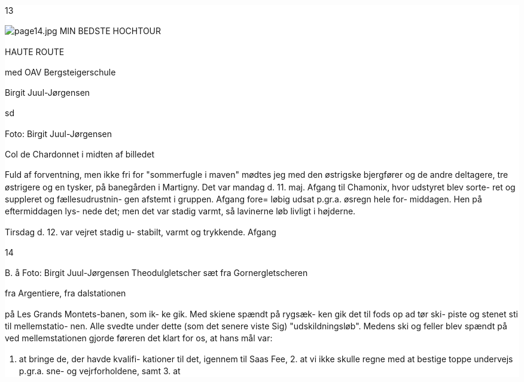13




![page14.jpg](/1981/DB-1981-4/page14.jpg)
MIN BEDSTE HOCHTOUR

HAUTE ROUTE

med OAV Bergsteigerschule

Birgit Juul-Jørgensen

sd

Foto: Birgit Juul-Jørgensen

Col de Chardonnet i midten af billedet

Fuld af forventning, men ikke fri
for "sommerfugle i maven" mødtes jeg
med den østrigske bjergfører og de
andre deltagere, tre østrigere og en
tysker, på banegården i Martigny. Det
var mandag d. 11. maj. Afgang til
Chamonix, hvor udstyret blev sorte-
ret og suppleret og fællesudrustnin-
gen afstemt i gruppen. Afgang fore=
løbig udsat p.gr.a. øsregn hele for-
middagen. Hen på eftermiddagen lys-
nede det; men det var stadig varmt,
så lavinerne løb livligt i højderne.

Tirsdag d. 12. var vejret stadig u-
stabilt, varmt og trykkende. Afgang

14

B. å
Foto: Birgit Juul-Jørgensen
Theodulgletscher sæt fra Gornergletscheren

fra Argentiere, fra dalstationen

på Les Grands Montets-banen, som ik-
ke gik. Med skiene spændt på rygsæk-
ken gik det til fods op ad tør ski-
piste og stenet sti til mellemstatio-
nen. Alle svedte under dette (som det
senere viste Sig) "udskildningsløb".
Medens ski og feller blev spændt på
ved mellemstationen gjorde føreren
det klart for os, at hans mål var:

1. at bringe de, der havde kvalifi-
kationer til det, igennem til Saas
Fee, 2. at vi ikke skulle regne med
at bestige toppe undervejs p.gr.a.
sne- og vejrforholdene, samt 3. at
